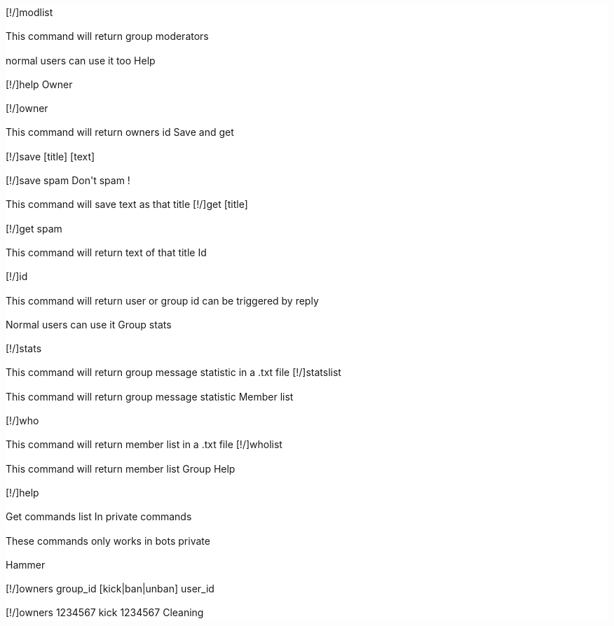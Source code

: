 [!/]modlist

This command will return group moderators

normal users can use it too
Help

[!/]help
Owner

[!/]owner

This command will return owners id
Save and get

[!/]save [title] [text]

[!/]save spam Don't spam !

This command will save text as that title
[!/]get [title]

[!/]get spam

This command will return text of that title
Id

[!/]id

This command will return user or group id can be triggered by reply

Normal users can use it
Group stats

[!/]stats

This command will return group message statistic in a .txt file
[!/]statslist

This command will return group message statistic
Member list

[!/]who

This command will return member list in a .txt file
[!/]wholist

This command will return member list
Group Help

[!/]help

Get commands list
In private commands

These commands only works in bots private

Hammer

[!/]owners group_id [kick|ban|unban] user_id

[!/]owners 1234567 kick 1234567
Cleaning
